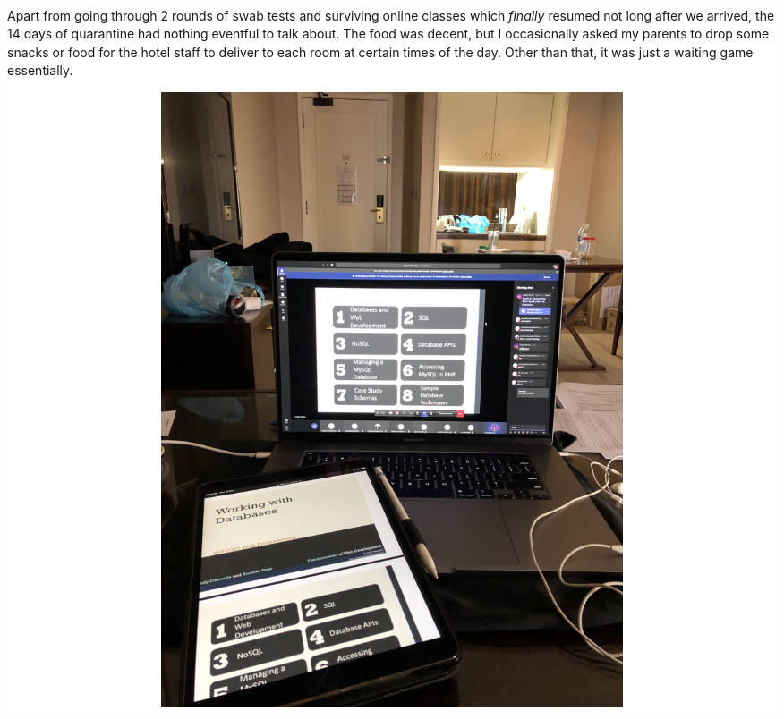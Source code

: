 Apart from going through 2 rounds of swab tests and surviving online classes which _finally_ resumed not long after we arrived, the 14 days of quarantine had nothing eventful to talk about. The food was decent, but I occasionally asked my parents to drop some snacks or food for the hotel staff to deliver to each room at certain times of the day. Other than that, it was just a waiting game essentially. 

<div align="center">
  <img src="../triumph-over-pandemic/assets/IMG_4106.JPG" width="60%">
</div>
